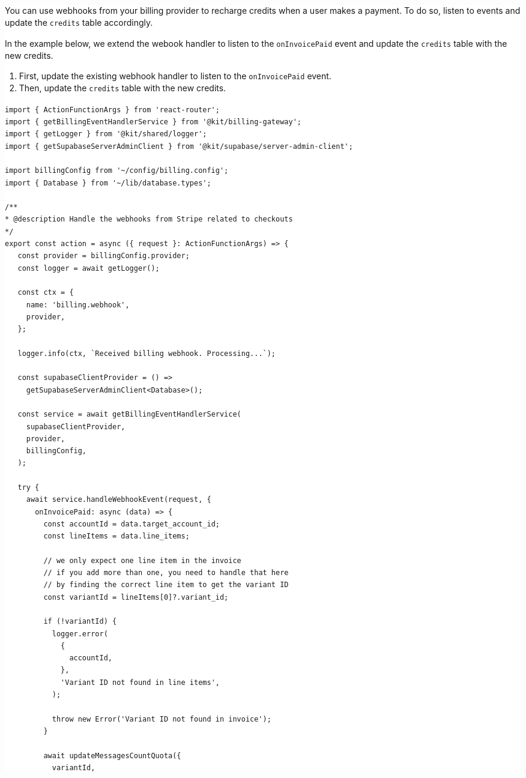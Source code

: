 You can use webhooks from your billing provider to recharge credits when a user makes a payment. To do so, listen to events and update the `credits` table accordingly.

In the example below, we extend the webook handler to listen to the `onInvoicePaid` event and update the `credits` table with the new credits.

1. First, update the existing webhook handler to listen to the `onInvoicePaid` event.
2. Then, update the `credits` table with the new credits.

 ```tsx {% title="apps/web/app/routes/api.billing.webhook._index/route.ts" %}
import { ActionFunctionArgs } from 'react-router';
import { getBillingEventHandlerService } from '@kit/billing-gateway';
import { getLogger } from '@kit/shared/logger';
import { getSupabaseServerAdminClient } from '@kit/supabase/server-admin-client';

import billingConfig from '~/config/billing.config';
import { Database } from '~/lib/database.types';

/**
 * @description Handle the webhooks from Stripe related to checkouts
 */
export const action = async ({ request }: ActionFunctionArgs) => {
    const provider = billingConfig.provider;
    const logger = await getLogger();

    const ctx = {
      name: 'billing.webhook',
      provider,
    };

    logger.info(ctx, `Received billing webhook. Processing...`);

    const supabaseClientProvider = () =>
      getSupabaseServerAdminClient<Database>();

    const service = await getBillingEventHandlerService(
      supabaseClientProvider,
      provider,
      billingConfig,
    );

    try {
      await service.handleWebhookEvent(request, {
        onInvoicePaid: async (data) => {
          const accountId = data.target_account_id;
          const lineItems = data.line_items;

          // we only expect one line item in the invoice
          // if you add more than one, you need to handle that here
          // by finding the correct line item to get the variant ID
          const variantId = lineItems[0]?.variant_id;

          if (!variantId) {
            logger.error(
              {
                accountId,
              },
              'Variant ID not found in line items',
            );

            throw new Error('Variant ID not found in invoice');
          }

          await updateMessagesCountQuota({
            variantId,
 ```